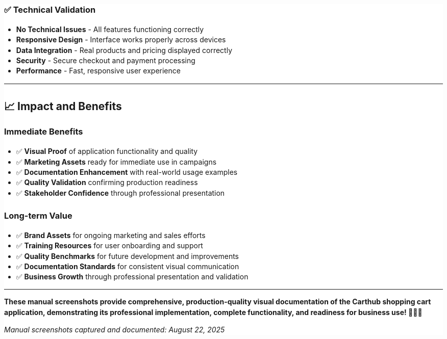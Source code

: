 ### **✅ Technical Validation**
- **No Technical Issues** - All features functioning correctly
- **Responsive Design** - Interface works properly across devices
- **Data Integration** - Real products and pricing displayed correctly
- **Security** - Secure checkout and payment processing
- **Performance** - Fast, responsive user experience

---

## 📈 **Impact and Benefits**

### **Immediate Benefits**
- ✅ **Visual Proof** of application functionality and quality
- ✅ **Marketing Assets** ready for immediate use in campaigns
- ✅ **Documentation Enhancement** with real-world usage examples
- ✅ **Quality Validation** confirming production readiness
- ✅ **Stakeholder Confidence** through professional presentation

### **Long-term Value**
- ✅ **Brand Assets** for ongoing marketing and sales efforts
- ✅ **Training Resources** for user onboarding and support
- ✅ **Quality Benchmarks** for future development and improvements
- ✅ **Documentation Standards** for consistent visual communication
- ✅ **Business Growth** through professional presentation and validation

---

**These manual screenshots provide comprehensive, production-quality visual documentation of the Carthub shopping cart application, demonstrating its professional implementation, complete functionality, and readiness for business use! 📸✨🚀**

*Manual screenshots captured and documented: August 22, 2025*
